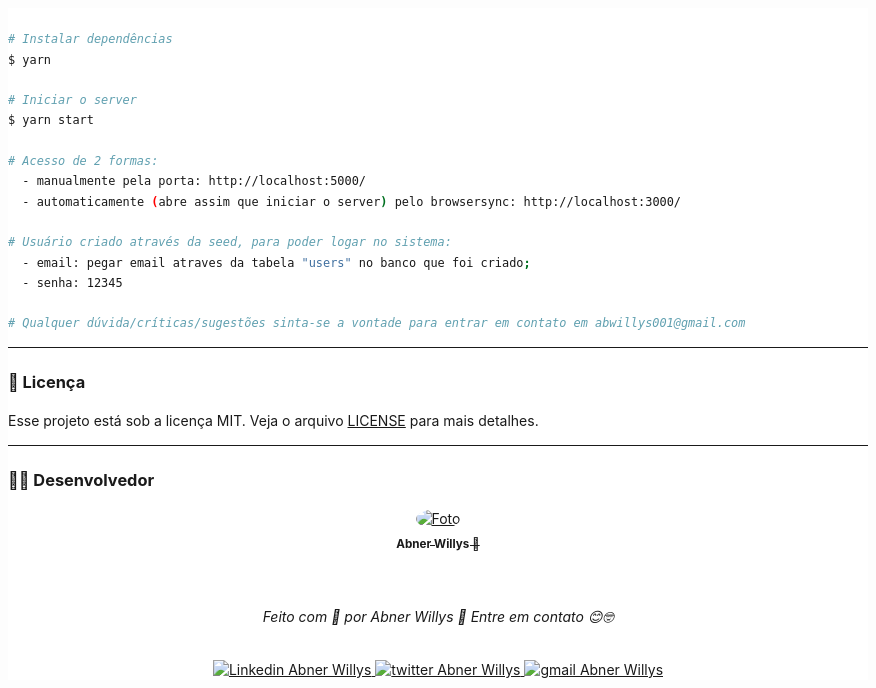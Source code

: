 ```bash

# Instalar dependências
$ yarn

# Iniciar o server
$ yarn start

# Acesso de 2 formas:
  - manualmente pela porta: http://localhost:5000/
  - automaticamente (abre assim que iniciar o server) pelo browsersync: http://localhost:3000/

# Usuário criado através da seed, para poder logar no sistema:
  - email: pegar email atraves da tabela "users" no banco que foi criado;
  - senha: 12345

# Qualquer dúvida/críticas/sugestões sinta-se a vontade para entrar em contato em abwillys001@gmail.com
```


---
### 📜 Licença

Esse projeto está sob a licença MIT. Veja o arquivo [LICENSE](LICENSE) para mais detalhes.

---

### 👨‍💻 Desenvolvedor

<p align="center">
    <a href="https://blog.rocketseat.com.br/author/thiago/">
        <img 
            style="border-radius: 50%;" 
            src="https://avatars0.githubusercontent.com/u/59853942?s=460&u=000274e39c7029e3c065fd9a6913c850907d4691&v=4" 
            width="120px;" 
            alt="Foto">
        <br/>
        <sub><b>Abner Willys  🚀</b></sub>
    </a>
</p>
</br>
<h6 align="center">
    Feito com 💜 por Abner Willys 🙌 Entre em contato 😊🤓
</h6>

<p align="center">
    <a href="https://www.linkedin.com/in/abnerwillys/">
        <img 
            alt="Linkedin Abner Willys" 
            src="https://img.shields.io/badge/-Abner%20Willys-%230077b5?style=flat-square&logo=linkedin">
    </a>
    <a href="https://twitter.com/AbnerStarkasty">
        <img 
            alt="twitter Abner Willys" 
            src="https://img.shields.io/badge/-@abnerStarkasty-%231ca0f1?style=flat-square&logo=twitter&logoColor=white">
    </a>
    <a href="mailto:tgmarinho@gmail.com">
        <img 
            alt="gmail Abner Willys" 
            src="https://img.shields.io/badge/Gmail-%23c14438?style=flat-square&logo=gmail&logoColor=white">